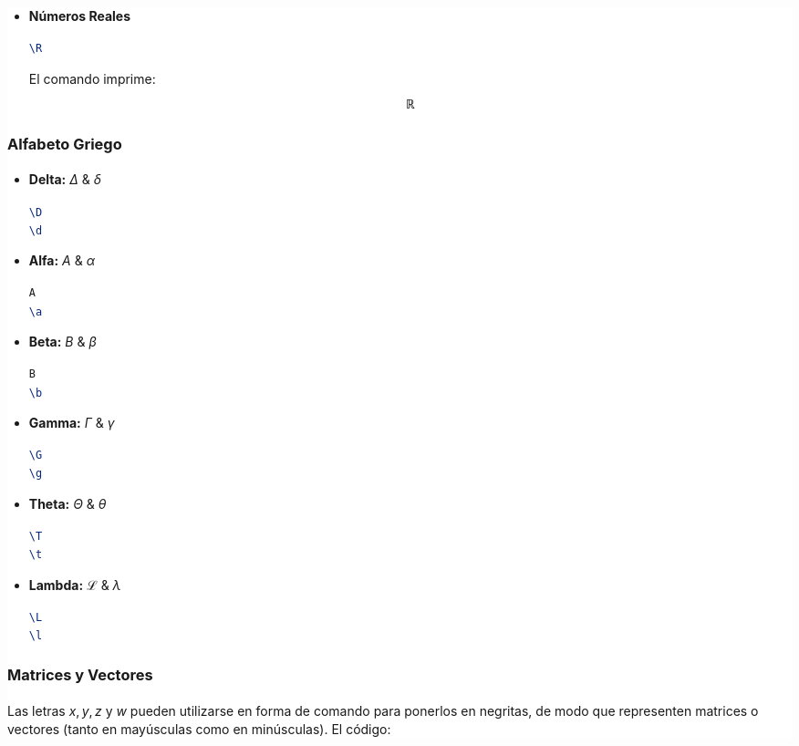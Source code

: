 - **Números Reales**

    ```latex
    \R
    ```
    El comando imprime:
    $$
    \mathbb{R}
    $$

### Alfabeto Griego

- **Delta:** $\Delta$ & $\delta$

    ```latex
    \D
    \d
    ```

- **Alfa:** $A$ & $\alpha$

    ```latex
    A
    \a
    ```

- **Beta:** $B$ & $\beta$

    ```latex
    B
    \b
    ```

- **Gamma:** $\Gamma$ & $\gamma$

    ```latex
    \G
    \g
    ```

- **Theta:** $\Theta$ & $\theta$

    ```latex
    \T
    \t
    ```

- **Lambda:** $\mathcal{L}$ & $\lambda$

    ```latex
    \L
    \l
    ```

### Matrices y Vectores

Las letras $x, y, z$ y $w$ pueden utilizarse en forma de comando para ponerlos en negritas, de modo que representen matrices o vectores (tanto en mayúsculas como en minúsculas). El código:
